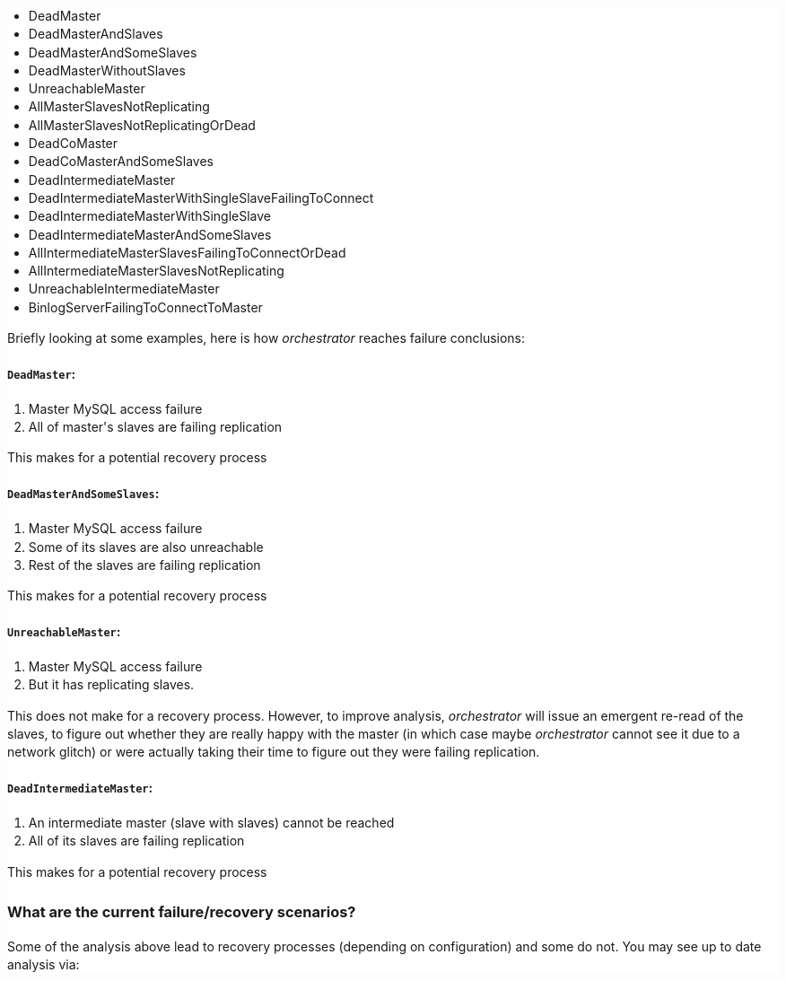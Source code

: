 * DeadMaster
* DeadMasterAndSlaves
* DeadMasterAndSomeSlaves
* DeadMasterWithoutSlaves
* UnreachableMaster
* AllMasterSlavesNotReplicating
* AllMasterSlavesNotReplicatingOrDead
* DeadCoMaster
* DeadCoMasterAndSomeSlaves
* DeadIntermediateMaster
* DeadIntermediateMasterWithSingleSlaveFailingToConnect
* DeadIntermediateMasterWithSingleSlave
* DeadIntermediateMasterAndSomeSlaves
* AllIntermediateMasterSlavesFailingToConnectOrDead
* AllIntermediateMasterSlavesNotReplicating
* UnreachableIntermediateMaster
* BinlogServerFailingToConnectToMaster

Briefly looking at some examples, here is how _orchestrator_ reaches failure conclusions:

#### `DeadMaster`:

1. Master MySQL access failure
2. All of master's slaves are failing replication

This makes for a potential recovery process

#### `DeadMasterAndSomeSlaves`:

1. Master MySQL access failure
2. Some of its slaves are also unreachable
3. Rest of the slaves are failing replication

This makes for a potential recovery process

#### `UnreachableMaster`:

1. Master MySQL access failure
2. But it has replicating slaves.

This does not make for a recovery process. However, to improve analysis, _orchestrator_ will
issue an emergent re-read of the slaves, to figure out whether they are really happy with the master
(in which case maybe _orchestrator_ cannot see it due to a network glitch) or were actually taking
their time to figure out they were failing replication.

#### `DeadIntermediateMaster`:

1. An intermediate master (slave with slaves) cannot be reached
2. All of its slaves are failing replication

This makes for a potential recovery process

### What are the current failure/recovery scenarios?

Some of the analysis above lead to recovery processes (depending on configuration) and some do not.
You may see up to date analysis via:
